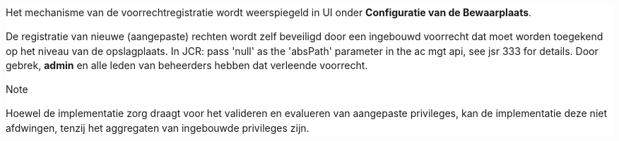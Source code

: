Het mechanisme van de voorrechtregistratie wordt weerspiegeld in UI onder **Configuratie van de Bewaarplaats**.

De registratie van nieuwe (aangepaste) rechten wordt zelf beveiligd door een ingebouwd voorrecht dat moet worden toegekend op het niveau van de opslagplaats. In JCR: pass &#39;null&#39; as the &#39;absPath&#39; parameter in the ac mgt api, see jsr 333 for details. Door gebrek, **admin** en alle leden van beheerders hebben dat verleende voorrecht.

>[!NOTE]
>
>Hoewel de implementatie zorg draagt voor het valideren en evalueren van aangepaste privileges, kan de implementatie deze niet afdwingen, tenzij het aggregaten van ingebouwde privileges zijn.
